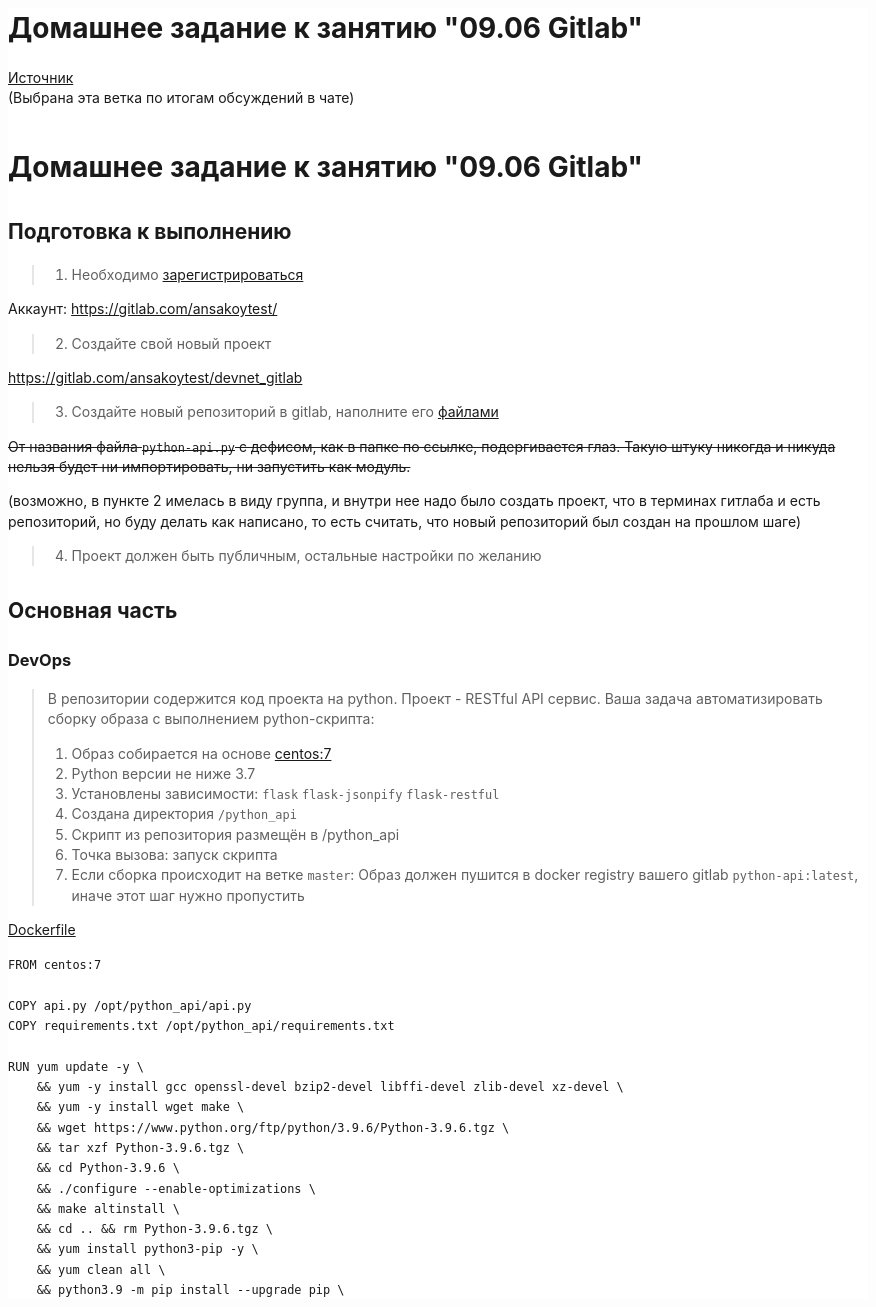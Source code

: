 # Домашнее задание к занятию "09.06 Gitlab"

[Источник](https://github.com/netology-code/mnt-homeworks/blob/MNT-7/09-ci-06-gitlab/README.md)  
(Выбрана эта ветка по итогам обсуждений в чате)

# Домашнее задание к занятию "09.06 Gitlab"

## Подготовка к выполнению

> 1. Необходимо [зарегистрироваться](https://about.gitlab.com/free-trial/)

Аккаунт: https://gitlab.com/ansakoytest/

> 2. Создайте свой новый проект

https://gitlab.com/ansakoytest/devnet_gitlab

> 3. Создайте новый репозиторий в gitlab, наполните его [файлами](./repository)

~~От названия файла `python-api.py` с дефисом, как в папке по ссылке, подергивается глаз. Такую штуку 
никогда и никуда нельзя будет ни импортировать, ни запустить как модуль.~~

(возможно, в пункте 2 имелась в виду группа, и внутри нее надо было создать проект, что 
в терминах гитлаба и есть репозиторий, но буду делать как написано, то есть 
считать, что новый репозиторий был создан на прошлом шаге)

> 4. Проект должен быть публичным, остальные настройки по желанию

## Основная часть

### DevOps

> В репозитории содержится код проекта на python. Проект - RESTful API сервис. Ваша задача автоматизировать сборку образа с выполнением python-скрипта:
> 1. Образ собирается на основе [centos:7](https://hub.docker.com/_/centos?tab=tags&page=1&ordering=last_updated)
> 2. Python версии не ниже 3.7
> 3. Установлены зависимости: `flask` `flask-jsonpify` `flask-restful`
> 4. Создана директория `/python_api`
> 5. Скрипт из репозитория размещён в /python_api
> 6. Точка вызова: запуск скрипта
> 7. Если сборка происходит на ветке `master`: Образ должен пушится в docker registry вашего gitlab `python-api:latest`, иначе этот шаг нужно пропустить

[Dockerfile](https://gitlab.com/ansakoytest/devnet_gitlab/-/blob/main/Dockerfile)
```
FROM centos:7

COPY api.py /opt/python_api/api.py
COPY requirements.txt /opt/python_api/requirements.txt

RUN yum update -y \
    && yum -y install gcc openssl-devel bzip2-devel libffi-devel zlib-devel xz-devel \
    && yum -y install wget make \
    && wget https://www.python.org/ftp/python/3.9.6/Python-3.9.6.tgz \
    && tar xzf Python-3.9.6.tgz \
    && cd Python-3.9.6 \
    && ./configure --enable-optimizations \
    && make altinstall \
    && cd .. && rm Python-3.9.6.tgz \
    && yum install python3-pip -y \
    && yum clean all \
    && python3.9 -m pip install --upgrade pip \
```